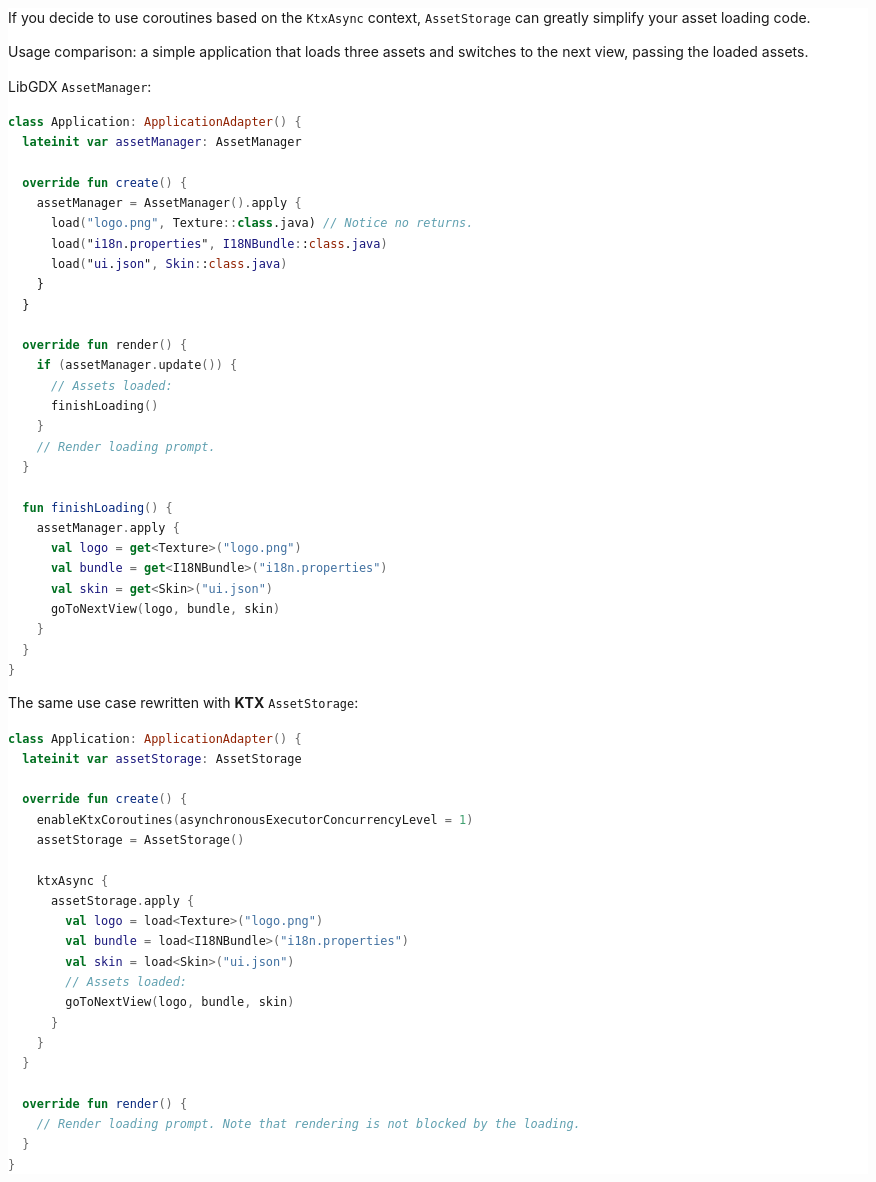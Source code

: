 If you decide to use coroutines based on the `KtxAsync` context, `AssetStorage` can greatly simplify your asset loading
code.

Usage comparison: a simple application that loads three assets and switches to the next view, passing the loaded assets.

LibGDX `AssetManager`:

```Kotlin
class Application: ApplicationAdapter() {
  lateinit var assetManager: AssetManager

  override fun create() {
    assetManager = AssetManager().apply {
      load("logo.png", Texture::class.java) // Notice no returns.
      load("i18n.properties", I18NBundle::class.java)
      load("ui.json", Skin::class.java)
    }
  }

  override fun render() {
    if (assetManager.update()) {
      // Assets loaded:
      finishLoading()
    }
    // Render loading prompt.
  }

  fun finishLoading() {
    assetManager.apply {
      val logo = get<Texture>("logo.png")
      val bundle = get<I18NBundle>("i18n.properties")
      val skin = get<Skin>("ui.json")
      goToNextView(logo, bundle, skin)
    }
  }
}
```

The same use case rewritten with **KTX** `AssetStorage`:

```Kotlin
class Application: ApplicationAdapter() {
  lateinit var assetStorage: AssetStorage

  override fun create() {
    enableKtxCoroutines(asynchronousExecutorConcurrencyLevel = 1)
    assetStorage = AssetStorage()

    ktxAsync {
      assetStorage.apply { 
        val logo = load<Texture>("logo.png")
        val bundle = load<I18NBundle>("i18n.properties")
        val skin = load<Skin>("ui.json")
        // Assets loaded:
        goToNextView(logo, bundle, skin)
      }
    }
  }

  override fun render() {
    // Render loading prompt. Note that rendering is not blocked by the loading.
  }
}
```
